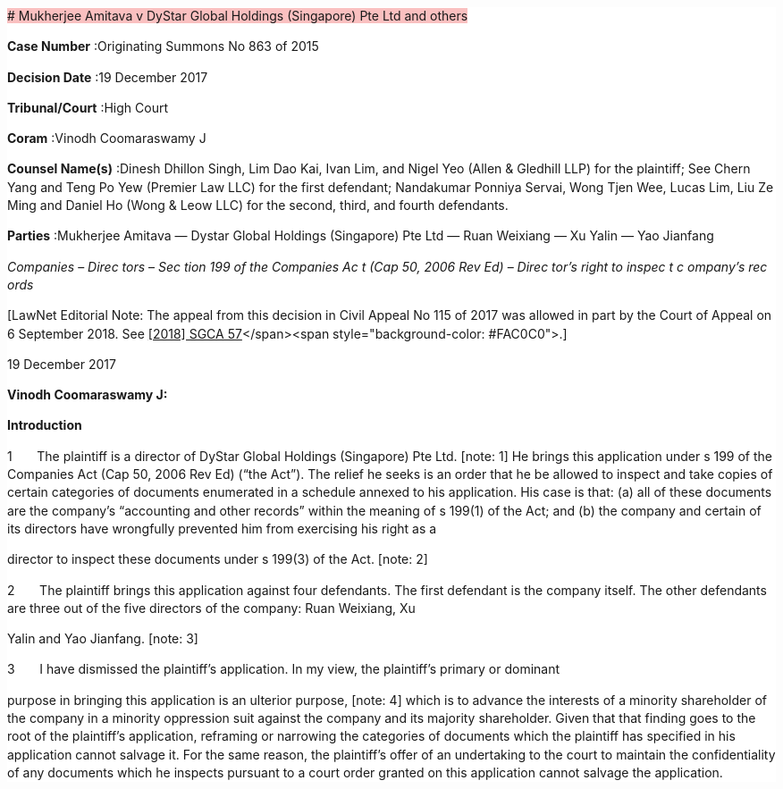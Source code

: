 <span style="background-color: #FAC0C0"># Mukherjee Amitava v DyStar Global Holdings (Singapore) Pte Ltd and others 



**Case Number** :Originating Summons No 863 of 2015 

**Decision Date** :19 December 2017 

**Tribunal/Court** :High Court 

**Coram** :Vinodh Coomaraswamy J 

**Counsel Name(s)** :Dinesh Dhillon Singh, Lim Dao Kai, Ivan Lim, and Nigel Yeo (Allen & Gledhill LLP) for the plaintiff; See Chern Yang and Teng Po Yew (Premier Law LLC) for the first defendant; Nandakumar Ponniya Servai, Wong Tjen Wee, Lucas Lim, Liu Ze Ming and Daniel Ho (Wong & Leow LLC) for the second, third, and fourth defendants. 

**Parties** :Mukherjee Amitava — Dystar Global Holdings (Singapore) Pte Ltd — Ruan Weixiang — Xu Yalin — Yao Jianfang 

_Companies_ – _Direc tors_ – _Sec tion 199 of the Companies Ac t (Cap 50, 2006 Rev Ed)_ – _Direc tor’s right to inspec t c ompany’s rec ords_ 

[LawNet Editorial Note: The appeal from this decision in Civil Appeal No 115 of 2017 was allowed in part by the Court of Appeal on 6 September 2018. See [[2018] SGCA 57]("https://www.open.gov.sg")</span><span style="background-color: #FAC0C0">.] 

19 December 2017 

**Vinodh Coomaraswamy J:** 

**Introduction** 

1       The plaintiff is a director of DyStar Global Holdings (Singapore) Pte Ltd. [note: 1] He brings this application under s 199 of the Companies Act (Cap 50, 2006 Rev Ed) (“the Act”). The relief he seeks is an order that he be allowed to inspect and take copies of certain categories of documents enumerated in a schedule annexed to his application. His case is that: (a) all of these documents are the company’s “accounting and other records” within the meaning of s 199(1) of the Act; and (b) the company and certain of its directors have wrongfully prevented him from exercising his right as a 

director to inspect these documents under s 199(3) of the Act. [note: 2] 

2       The plaintiff brings this application against four defendants. The first defendant is the company itself. The other defendants are three out of the five directors of the company: Ruan Weixiang, Xu 

Yalin and Yao Jianfang. [note: 3] 

3       I have dismissed the plaintiff’s application. In my view, the plaintiff’s primary or dominant 

purpose in bringing this application is an ulterior purpose, [note: 4] which is to advance the interests of a minority shareholder of the company in a minority oppression suit against the company and its majority shareholder. Given that that finding goes to the root of the plaintiff’s application, reframing or narrowing the categories of documents which the plaintiff has specified in his application cannot salvage it. For the same reason, the plaintiff’s offer of an undertaking to the court to maintain the confidentiality of any documents which he inspects pursuant to a court order granted on this application cannot salvage the application. 

